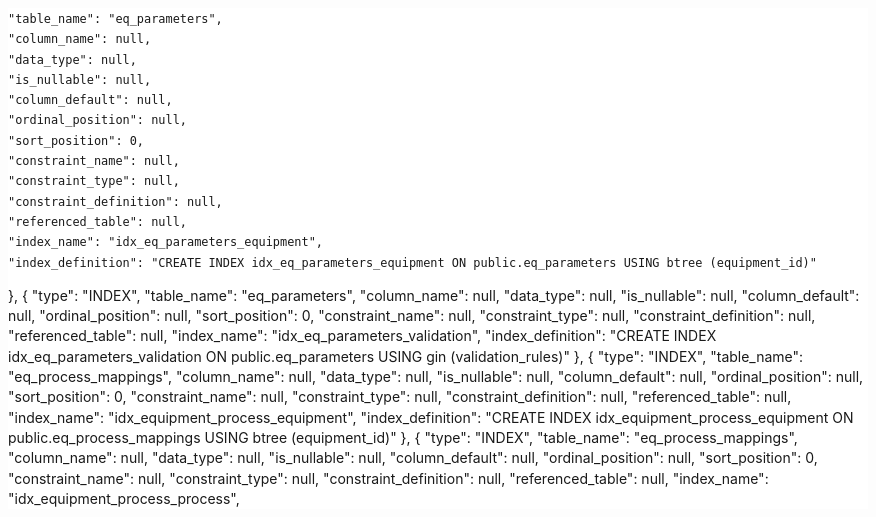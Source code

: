     "table_name": "eq_parameters",
    "column_name": null,
    "data_type": null,
    "is_nullable": null,
    "column_default": null,
    "ordinal_position": null,
    "sort_position": 0,
    "constraint_name": null,
    "constraint_type": null,
    "constraint_definition": null,
    "referenced_table": null,
    "index_name": "idx_eq_parameters_equipment",
    "index_definition": "CREATE INDEX idx_eq_parameters_equipment ON public.eq_parameters USING btree (equipment_id)"
  },
  {
    "type": "INDEX",
    "table_name": "eq_parameters",
    "column_name": null,
    "data_type": null,
    "is_nullable": null,
    "column_default": null,
    "ordinal_position": null,
    "sort_position": 0,
    "constraint_name": null,
    "constraint_type": null,
    "constraint_definition": null,
    "referenced_table": null,
    "index_name": "idx_eq_parameters_validation",
    "index_definition": "CREATE INDEX idx_eq_parameters_validation ON public.eq_parameters USING gin (validation_rules)"
  },
  {
    "type": "INDEX",
    "table_name": "eq_process_mappings",
    "column_name": null,
    "data_type": null,
    "is_nullable": null,
    "column_default": null,
    "ordinal_position": null,
    "sort_position": 0,
    "constraint_name": null,
    "constraint_type": null,
    "constraint_definition": null,
    "referenced_table": null,
    "index_name": "idx_equipment_process_equipment",
    "index_definition": "CREATE INDEX idx_equipment_process_equipment ON public.eq_process_mappings USING btree (equipment_id)"
  },
  {
    "type": "INDEX",
    "table_name": "eq_process_mappings",
    "column_name": null,
    "data_type": null,
    "is_nullable": null,
    "column_default": null,
    "ordinal_position": null,
    "sort_position": 0,
    "constraint_name": null,
    "constraint_type": null,
    "constraint_definition": null,
    "referenced_table": null,
    "index_name": "idx_equipment_process_process",